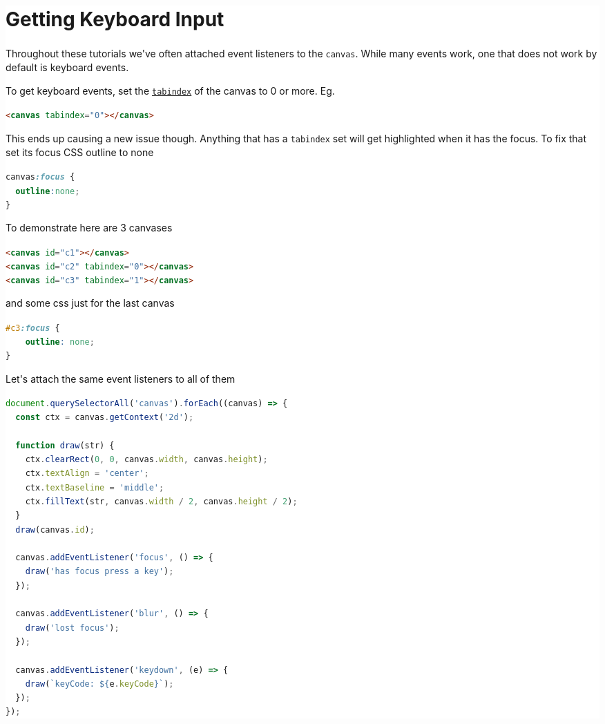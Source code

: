 
<a id="tabindex" data-toc="Get Keyboard Input From a Canvas"></a>

# Getting Keyboard Input

Throughout these tutorials we've often attached event listeners to the `canvas`.
While many events work, one that does not work by default is keyboard
events.

To get keyboard events, set the [`tabindex`](https://developer.mozilla.org/en-US/docs/Web/API/HTMLElement/tabIndex)
of the canvas to 0 or more. Eg.

```html
<canvas tabindex="0"></canvas>
```

This ends up causing a new issue though. Anything that has a `tabindex` set
will get highlighted when it has the focus. To fix that set its focus CSS outline
to none

```css
canvas:focus {
  outline:none;
}
```

To demonstrate here are 3 canvases 

```html
<canvas id="c1"></canvas>
<canvas id="c2" tabindex="0"></canvas>
<canvas id="c3" tabindex="1"></canvas>
```

and some css just for the last canvas 

```css
#c3:focus {
    outline: none;
}
```

Let's attach the same event listeners to all of them

```js
document.querySelectorAll('canvas').forEach((canvas) => {
  const ctx = canvas.getContext('2d');

  function draw(str) {
    ctx.clearRect(0, 0, canvas.width, canvas.height);
    ctx.textAlign = 'center';
    ctx.textBaseline = 'middle';
    ctx.fillText(str, canvas.width / 2, canvas.height / 2);
  }
  draw(canvas.id);

  canvas.addEventListener('focus', () => {
    draw('has focus press a key');
  });

  canvas.addEventListener('blur', () => {
    draw('lost focus');
  });

  canvas.addEventListener('keydown', (e) => {
    draw(`keyCode: ${e.keyCode}`);
  });
});
```